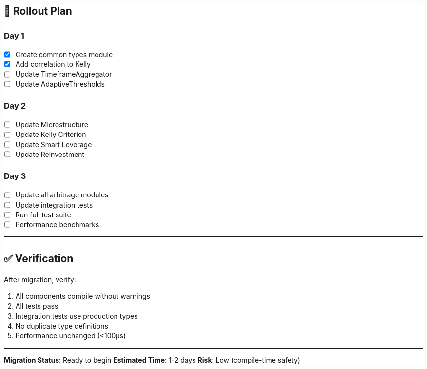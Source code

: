 
## 🚀 Rollout Plan

### Day 1
- [x] Create common types module
- [x] Add correlation to Kelly
- [ ] Update TimeframeAggregator
- [ ] Update AdaptiveThresholds

### Day 2
- [ ] Update Microstructure
- [ ] Update Kelly Criterion
- [ ] Update Smart Leverage
- [ ] Update Reinvestment

### Day 3
- [ ] Update all arbitrage modules
- [ ] Update integration tests
- [ ] Run full test suite
- [ ] Performance benchmarks

---

## ✅ Verification

After migration, verify:
1. All components compile without warnings
2. All tests pass
3. Integration tests use production types
4. No duplicate type definitions
5. Performance unchanged (<100μs)

---

**Migration Status**: Ready to begin
**Estimated Time**: 1-2 days
**Risk**: Low (compile-time safety)